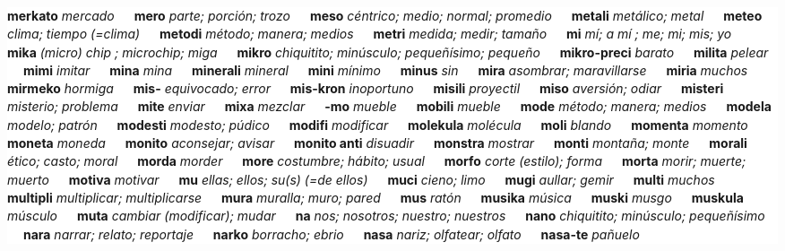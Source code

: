 **merkato** *mercado* &emsp;
**mero** *parte; porción; trozo* &emsp;
**meso** *céntrico; medio; normal; promedio* &emsp;
**metali** *metálico; metal* &emsp;
**meteo** *clima; tiempo (=clima)* &emsp;
**metodi** *método; manera; medios* &emsp;
**metri** *medida; medir; tamaño* &emsp;
**mi** *mí; a mí ; me; mi; mis; yo* &emsp;
**mika** *(micro) chip ; microchip; miga* &emsp;
**mikro** *chiquitito; minúsculo; pequeñísimo; pequeño* &emsp;
**mikro-preci** *barato* &emsp;
**milita** *pelear* &emsp;
**mimi** *imitar* &emsp;
**mina** *mina* &emsp;
**minerali** *mineral* &emsp;
**mini** *mínimo* &emsp;
**minus** *sin* &emsp;
**mira** *asombrar; maravillarse* &emsp;
**miria** *muchos* &emsp;
**mirmeko** *hormiga* &emsp;
**mis-** *equivocado; error* &emsp;
**mis-kron** *inoportuno* &emsp;
**misili** *proyectil* &emsp;
**miso** *aversión; odiar* &emsp;
**misteri** *misterio; problema* &emsp;
**mite** *enviar* &emsp;
**mixa** *mezclar* &emsp;
**-mo** *mueble* &emsp;
**mobili** *mueble* &emsp;
**mode** *método; manera; medios* &emsp;
**modela** *modelo; patrón* &emsp;
**modesti** *modesto; púdico* &emsp;
**modifi** *modificar* &emsp;
**molekula** *molécula* &emsp;
**moli** *blando* &emsp;
**momenta** *momento* &emsp;
**moneta** *moneda* &emsp;
**monito** *aconsejar; avisar* &emsp;
**monito anti** *disuadir* &emsp;
**monstra** *mostrar* &emsp;
**monti** *montaña; monte* &emsp;
**morali** *ético; casto; moral* &emsp;
**morda** *morder* &emsp;
**more** *costumbre; hábito; usual* &emsp;
**morfo** *corte (estilo); forma* &emsp;
**morta** *morir; muerte; muerto* &emsp;
**motiva** *motivar* &emsp;
**mu** *ellas; ellos; su(s) (=de ellos)* &emsp;
**muci** *cieno; limo* &emsp;
**mugi** *aullar; gemir* &emsp;
**multi** *muchos* &emsp;
**multipli** *multiplicar; multiplicarse* &emsp;
**mura** *muralla; muro; pared* &emsp;
**mus** *ratón* &emsp;
**musika** *música* &emsp;
**muski** *musgo* &emsp;
**muskula** *músculo* &emsp;
**muta** *cambiar (modificar); mudar* &emsp;
**na** *nos; nosotros; nuestro; nuestros* &emsp;
**nano** *chiquitito; minúsculo; pequeñísimo* &emsp;
**nara** *narrar; relato; reportaje* &emsp;
**narko** *borracho; ebrio* &emsp;
**nasa** *nariz; olfatear; olfato* &emsp;
**nasa-te** *pañuelo* &emsp;